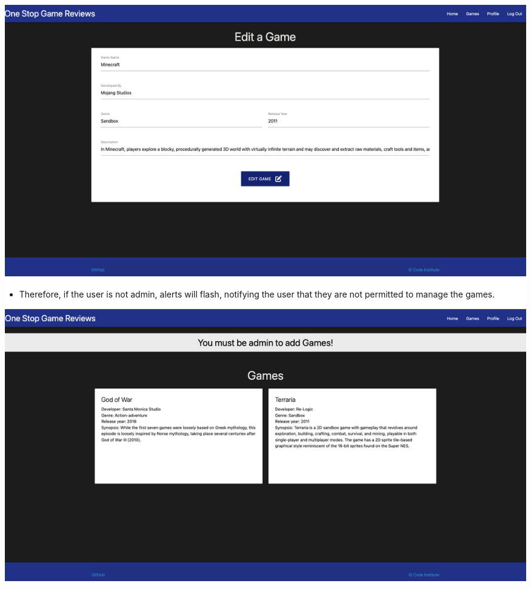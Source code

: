   ![edit_games](docs/testing/edit-game-page.png)

  - Therefore, if the user is not admin, alerts will flash, notifying the user that they are not permitted to manage the games.

  ![add_games_alert](docs/testing/add-game-alert.png)